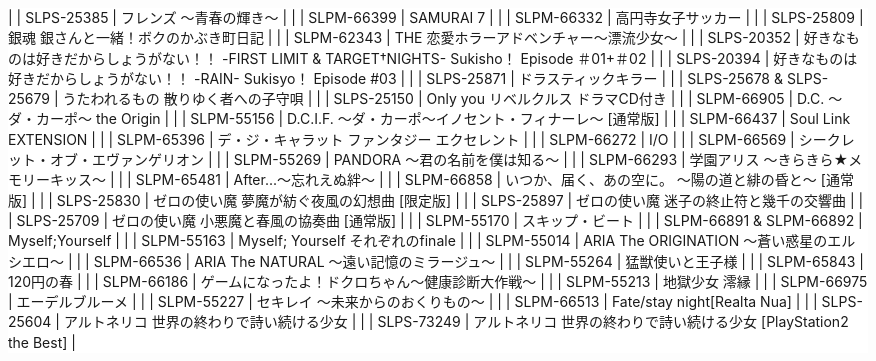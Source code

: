|  | SLPS-25385 | フレンズ ～青春の輝き～ |
|  | SLPM-66399 | SAMURAI 7 |
|  | SLPM-66332 | 高円寺女子サッカー |
|  | SLPS-25809 | 銀魂 銀さんと一緒！ボクのかぶき町日記 |
|  | SLPM-62343 | THE 恋愛ホラーアドベンチャー～漂流少女～ |
|  | SLPS-20352 | 好きなものは好きだからしょうがない！！ -FIRST LIMIT & TARGET†NIGHTS- Sukisho！ Episode ＃01+＃02 |
|  | SLPS-20394 | 好きなものは好きだからしょうがない！！ -RAIN- Sukisyo！ Episode #03 |
|  | SLPS-25871 | ドラスティックキラー |
|  | SLPS-25678 & SLPS-25679 | うたわれるもの 散りゆく者への子守唄 |
|  | SLPS-25150 | Only you リベルクルス ドラマCD付き |
|  | SLPM-66905 | D.C. ～ダ・カーポ～ the Origin |
|  | SLPM-55156 | D.C.I.F. ～ダ・カーポ～イノセント・フィナーレ～ [通常版] |
|  | SLPM-66437 | Soul Link EXTENSION |
|  | SLPM-65396 | デ・ジ・キャラット ファンタジー エクセレント |
|  | SLPM-66272 | I/O |
|  | SLPM-66569 | シークレット・オブ・エヴァンゲリオン |
|  | SLPM-55269 | PANDORA ～君の名前を僕は知る～ |
|  | SLPM-66293 | 学園アリス ～きらきら★メモリーキッス～ |
|  | SLPM-65481 | After...～忘れえぬ絆～ |
|  | SLPM-66858 | いつか、届く、あの空に。 ～陽の道と緋の昏と～ [通常版] |
|  | SLPS-25830 | ゼロの使い魔 夢魔が紡ぐ夜風の幻想曲 [限定版] |
|  | SLPS-25897 | ゼロの使い魔 迷子の終止符と幾千の交響曲 |
|  | SLPS-25709 | ゼロの使い魔 小悪魔と春風の協奏曲 [通常版] |
|  | SLPM-55170 | スキップ・ビート |
|  | SLPM-66891 & SLPM-66892 | Myself;Yourself |
|  | SLPM-55163 | Myself; Yourself それぞれのfinale |
|  | SLPM-55014 | ARIA The ORIGINATION ～蒼い惑星のエルシエロ～ |
|  | SLPM-66536 | ARIA The NATURAL ～遠い記憶のミラージュ～ |
|  | SLPM-55264 | 猛獣使いと王子様 |
|  | SLPM-65843 | 120円の春 |
|  | SLPM-66186 | ゲームになったよ！ドクロちゃん～健康診断大作戦～ |
|  | SLPM-55213 | 地獄少女 澪縁 |
|  | SLPM-66975 | エーデルブルーメ |
|  | SLPM-55227 | セキレイ ～未来からのおくりもの～ |
|  | SLPM-66513 | Fate/stay night[Realta Nua] |
|  | SLPS-25604 | アルトネリコ 世界の終わりで詩い続ける少女 |
|  | SLPS-73249 | アルトネリコ 世界の終わりで詩い続ける少女 [PlayStation2 the Best] |